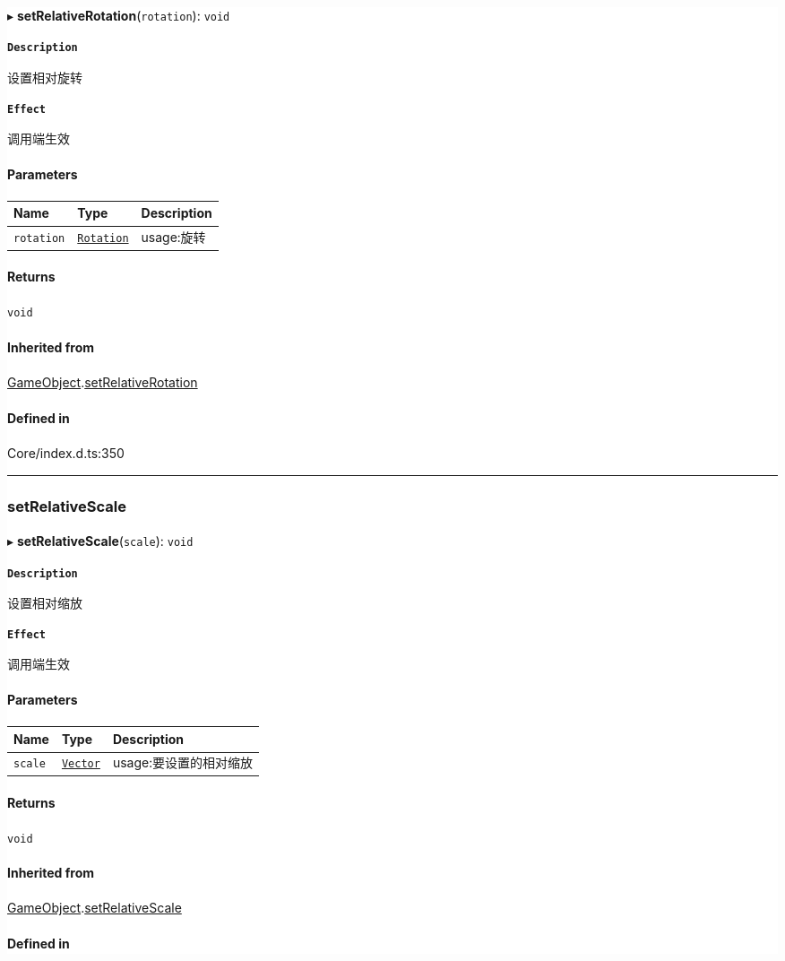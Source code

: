 ▸ **setRelativeRotation**(`rotation`): `void`

**`Description`**

设置相对旋转

**`Effect`**

调用端生效

#### Parameters

| Name       | Type                                | Description |
| :--------- | :---------------------------------- | :---------- |
| `rotation` | [`Rotation`](Type.Type.Rotation.md) | usage:旋转  |

#### Returns

`void`

#### Inherited from

[GameObject](Core.Core.GameObject.md).[setRelativeRotation](Core.Core.GameObject.md#setrelativerotation)

#### Defined in

Core/index.d.ts:350

---

### setRelativeScale

▸ **setRelativeScale**(`scale`): `void`

**`Description`**

设置相对缩放

**`Effect`**

调用端生效

#### Parameters

| Name    | Type                            | Description            |
| :------ | :------------------------------ | :--------------------- |
| `scale` | [`Vector`](Type.Type.Vector.md) | usage:要设置的相对缩放 |

#### Returns

`void`

#### Inherited from

[GameObject](Core.Core.GameObject.md).[setRelativeScale](Core.Core.GameObject.md#setrelativescale)

#### Defined in
